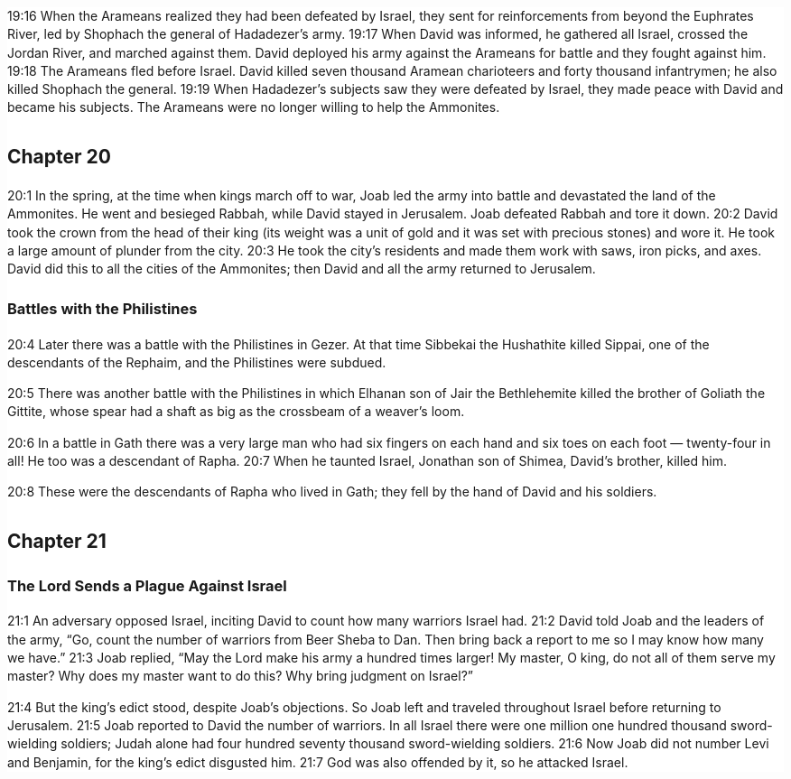 <a name="19:16">19:16</a> When the Arameans realized they had been defeated by Israel, they sent for reinforcements from beyond the Euphrates River, led by Shophach the general of Hadadezer’s army. <a name="19:17">19:17</a> When David was informed, he gathered all Israel, crossed the Jordan River, and marched against them. David deployed his army against the Arameans for battle and they fought against him. <a name="19:18">19:18</a> The Arameans fled before Israel. David killed seven thousand Aramean charioteers and forty thousand infantrymen; he also killed Shophach the general. <a name="19:19">19:19</a> When Hadadezer’s subjects saw they were defeated by Israel, they made peace with David and became his subjects. The Arameans were no longer willing to help the Ammonites.

## Chapter 20

<a name="20:1">20:1</a> In the spring, at the time when kings march off to war, Joab led the army into battle and devastated the land of the Ammonites. He went and besieged Rabbah, while David stayed in Jerusalem. Joab defeated Rabbah and tore it down. <a name="20:2">20:2</a> David took the crown from the head of their king (its weight was a unit of gold and it was set with precious stones) and wore it. He took a large amount of plunder from the city. <a name="20:3">20:3</a> He took the city’s residents and made them work with saws, iron picks, and axes. David did this to all the cities of the Ammonites; then David and all the army returned to Jerusalem.

### Battles with the Philistines

<a name="20:4">20:4</a> Later there was a battle with the Philistines in Gezer. At that time Sibbekai the Hushathite killed Sippai, one of the descendants of the Rephaim, and the Philistines were subdued.

<a name="20:5">20:5</a> There was another battle with the Philistines in which Elhanan son of Jair the Bethlehemite killed the brother of Goliath the Gittite, whose spear had a shaft as big as the crossbeam of a weaver’s loom.

<a name="20:6">20:6</a> In a battle in Gath there was a very large man who had six fingers on each hand and six toes on each foot — twenty-four in all! He too was a descendant of Rapha. <a name="20:7">20:7</a> When he taunted Israel, Jonathan son of Shimea, David’s brother, killed him.

<a name="20:8">20:8</a> These were the descendants of Rapha who lived in Gath; they fell by the hand of David and his soldiers.

## Chapter 21

### The Lord Sends a Plague Against Israel

<a name="21:1">21:1</a> An adversary opposed Israel, inciting David to count how many warriors Israel had. <a name="21:2">21:2</a> David told Joab and the leaders of the army, “Go, count the number of warriors from Beer Sheba to Dan. Then bring back a report to me so I may know how many we have.” <a name="21:3">21:3</a> Joab replied, “May the Lord make his army a hundred times larger! My master, O king, do not all of them serve my master? Why does my master want to do this? Why bring judgment on Israel?”

<a name="21:4">21:4</a> But the king’s edict stood, despite Joab’s objections. So Joab left and traveled throughout Israel before returning to Jerusalem. <a name="21:5">21:5</a> Joab reported to David the number of warriors. In all Israel there were one million one hundred thousand sword-wielding soldiers; Judah alone had four hundred seventy thousand sword-wielding soldiers. <a name="21:6">21:6</a> Now Joab did not number Levi and Benjamin, for the king’s edict disgusted him. <a name="21:7">21:7</a> God was also offended by it, so he attacked Israel.
